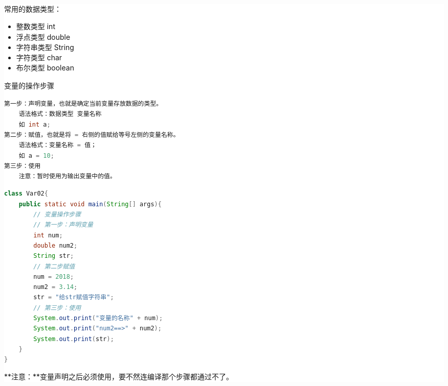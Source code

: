 常用的数据类型：

+ 整数类型 int
+ 浮点类型 double
+ 字符串类型 String
+ 字符类型 char
+ 布尔类型 boolean

变量的操作步骤

```java
第一步：声明变量，也就是确定当前变量存放数据的类型。
    语法格式：数据类型 变量名称
    如 int a;
第二步：赋值，也就是将 = 右侧的值赋给等号左侧的变量名称。
    语法格式：变量名称 = 值；
    如 a = 10;
第三步：使用
    注意：暂时使用为输出变量中的值。
```

```java
class Var02{
	public static void main(String[] args){
		// 变量操作步骤
		// 第一步：声明变量
		int num;
		double num2;
		String str;
		// 第二步赋值
		num = 2018;
		num2 = 3.14;
		str = "给str赋值字符串";
		// 第三步：使用
		System.out.print("变量的名称" + num);
		System.out.print("num2==>" + num2);
		System.out.print(str);
	}
}
```

**注意：**变量声明之后必须使用，要不然连编译那个步骤都通过不了。



